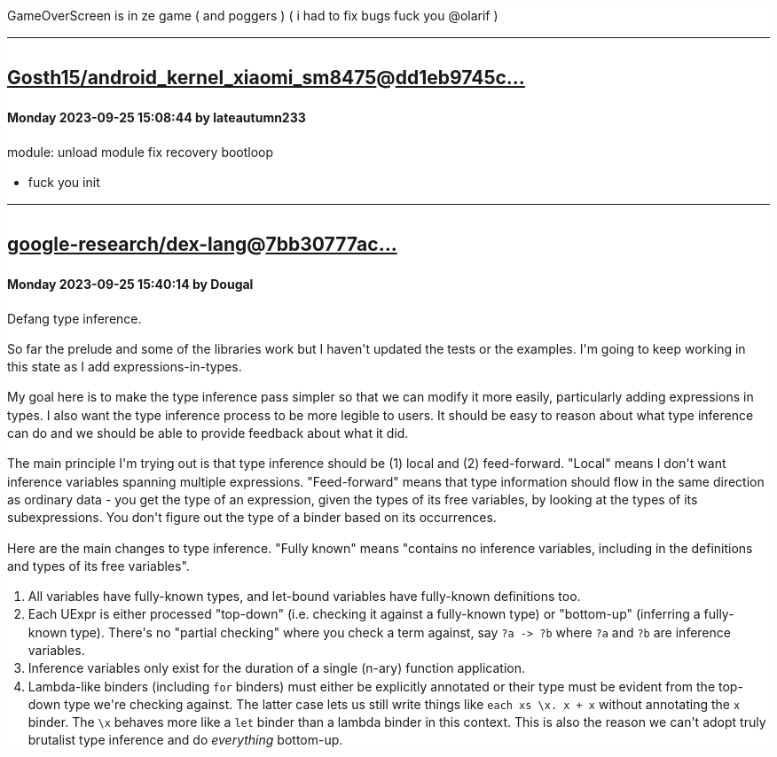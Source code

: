 GameOverScreen is in ze game ( and poggers ) ( i had to fix bugs fuck you @olarif )

---
## [Gosth15/android_kernel_xiaomi_sm8475](https://github.com/Gosth15/android_kernel_xiaomi_sm8475)@[dd1eb9745c...](https://github.com/Gosth15/android_kernel_xiaomi_sm8475/commit/dd1eb9745c12fe70d35c8dba47c0405e20098f85)
#### Monday 2023-09-25 15:08:44 by lateautumn233

module: unload module
fix recovery bootloop
* fuck you init

---
## [google-research/dex-lang](https://github.com/google-research/dex-lang)@[7bb30777ac...](https://github.com/google-research/dex-lang/commit/7bb30777ac9ac0cb0ef61e9e7023bcc87e0b04ee)
#### Monday 2023-09-25 15:40:14 by Dougal

Defang type inference.

So far the prelude and some of the libraries work but I haven't updated the
tests or the examples. I'm going to keep working in this state as I add
expressions-in-types.

My goal here is to make the type inference pass simpler so that we can modify it
more easily, particularly adding expressions in types. I also want the type
inference process to be more legible to users. It should be easy to reason about
what type inference can do and we should be able to provide feedback about what
it did.

The main principle I'm trying out is that type inference should be (1) local and
(2) feed-forward. "Local" means I don't want inference variables spanning
multiple expressions. "Feed-forward" means that type information should flow in
the same direction as ordinary data - you get the type of an expression, given
the types of its free variables, by looking at the types of its subexpressions.
You don't figure out the type of a binder based on its occurrences.

Here are the main changes to type inference. "Fully known" means "contains no
inference variables, including in the definitions and types of its free
variables".

  1. All variables have fully-known types, and let-bound variables have fully-known
     definitions too.
  2. Each UExpr is either processed "top-down" (i.e. checking it against a
     fully-known type) or "bottom-up" (inferring a fully-known type). There's no
     "partial checking" where you check a term against, say `?a -> ?b` where
     `?a` and `?b` are inference variables.
  3. Inference variables only exist for the duration of a single (n-ary)
     function application.
  4. Lambda-like binders (including `for` binders) must either be explicitly
     annotated or their type must be evident from the top-down type we're
     checking against. The latter case lets us still write things like `each xs
     \x. x + x` without annotating the `x` binder. The `\x` behaves more like a
     `let` binder than a lambda binder in this context. This is also the reason
     we can't adopt truly brutalist type inference and do *everything*
     bottom-up.

